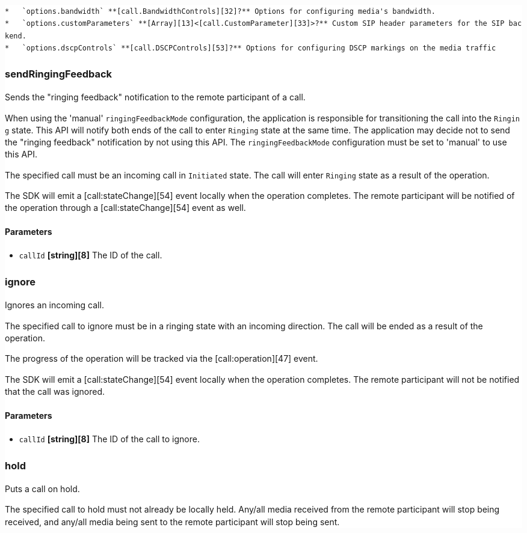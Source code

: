     *   `options.bandwidth` **[call.BandwidthControls][32]?** Options for configuring media's bandwidth.
    *   `options.customParameters` **[Array][13]<[call.CustomParameter][33]>?** Custom SIP header parameters for the SIP backend.
    *   `options.dscpControls` **[call.DSCPControls][53]?** Options for configuring DSCP markings on the media traffic

### sendRingingFeedback

Sends the "ringing feedback" notification to the remote participant of a call.

When using the 'manual' `ringingFeedbackMode` configuration, the application
is responsible for transitioning the call into the `Ringing` state. This
API will notify both ends of the call to enter `Ringing` state at the same
time. The application may decide not to send the "ringing feedback"
notification by not using this API. The `ringingFeedbackMode` configuration
must be set to 'manual' to use this API.

The specified call must be an incoming call in `Initiated` state. The call
will enter `Ringing` state as a result of the operation.

The SDK will emit a [call:stateChange][54]
event locally when the operation completes. The remote participant will
be notified of the operation through a
[call:stateChange][54] event as well.

#### Parameters

*   `callId` **[string][8]** The ID of the call.

### ignore

Ignores an incoming call.

The specified call to ignore must be in a ringing state with an incoming
direction. The call will be ended as a result of the operation.

The progress of the operation will be tracked via the
[call:operation][47] event.

The SDK will emit a [call:stateChange][54]
event locally when the operation completes. The remote participant
will not be notified that the call was ignored.

#### Parameters

*   `callId` **[string][8]** The ID of the call to ignore.

### hold

Puts a call on hold.

The specified call to hold must not already be locally held. Any/all
media received from the remote participant will stop being received,
and any/all media being sent to the remote participant will stop
being sent.
